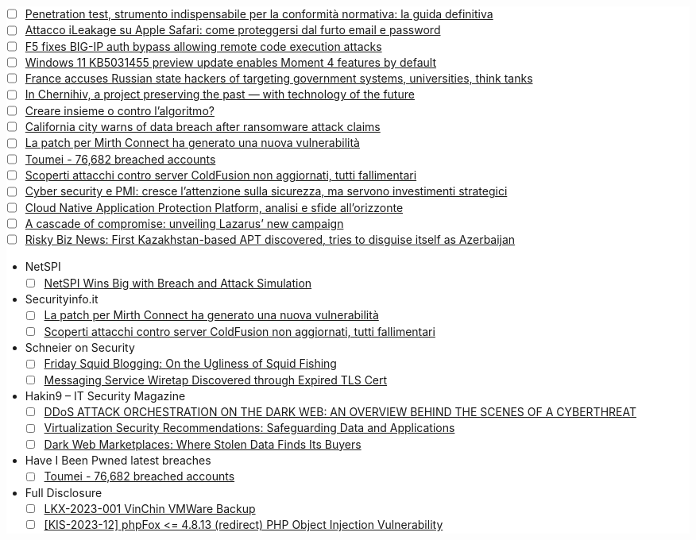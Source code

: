   - [ ] [Penetration test, strumento indispensabile per la conformità normativa: la guida definitiva](https://www.cybersecurity360.it/cultura-cyber/penetration-test-guida-conformita-normativa/)
  - [ ] [Attacco iLeakage su Apple Safari: come proteggersi dal furto email e password](https://www.cybersecurity360.it/news/attacco-ileakage-su-apple-safari-come-proteggersi-dal-furto-email-e-password/)
  - [ ] [F5 fixes BIG-IP auth bypass allowing remote code execution attacks](https://www.bleepingcomputer.com/news/security/f5-fixes-big-ip-auth-bypass-allowing-remote-code-execution-attacks/)
  - [ ] [Windows 11 KB5031455 preview update enables Moment 4 features by default](https://www.bleepingcomputer.com/news/microsoft/windows-11-kb5031455-preview-update-enables-moment-4-features-by-default/)
  - [ ] [France accuses Russian state hackers of targeting government systems, universities, think tanks](https://therecord.media/france-russia-fancybear-apt28-government-universities-think-tanks-espionage)
  - [ ] [In Chernihiv, a project preserving the past — with technology of the future](https://therecord.media/chernihiv-preserving-past-with-technology)
  - [ ] [Creare insieme o contro l’algoritmo?](https://www.guerredirete.it/creare-insieme-o-contro-lalgoritmo/)
  - [ ] [California city warns of data breach after ransomware attack claims](https://therecord.media/california-victorville-warns-of-data-breach-after-noescape-ransomware-claims)
  - [ ] [La patch per Mirth Connect ha generato una nuova vulnerabilità](https://www.securityinfo.it/2023/10/27/la-patch-per-mirth-connect-ha-generato-una-nuova-vulnerabilita/)
  - [ ] [Toumei - 76,682 breached accounts](https://haveibeenpwned.com/PwnedWebsites#Toumei)
  - [ ] [Scoperti attacchi contro server ColdFusion non aggiornati, tutti fallimentari](https://www.securityinfo.it/2023/10/27/scoperti-attacchi-contro-server-coldfusion-non-aggiornati-tutti-fallimentari/)
  - [ ] [Cyber security e PMI: cresce l’attenzione sulla sicurezza, ma servono investimenti strategici](https://www.cybersecurity360.it/soluzioni-aziendali/cyber-security-e-pmi-cresce-lattenzione-sulla-sicurezza-ma-servono-investimenti-strategici/)
  - [ ] [Cloud Native Application Protection Platform, analisi e sfide all’orizzonte](https://www.cybersecurity360.it/outlook/cloud-native-application-protection-platform-analisi-e-sfide-allorizzonte/)
  - [ ] [A cascade of compromise: unveiling Lazarus’ new campaign](https://securelist.com/unveiling-lazarus-new-campaign/110888/)
  - [ ] [Risky Biz News: First Kazakhstan-based APT discovered, tries to disguise itself as Azerbaijan](https://riskybiznews.substack.com/p/risky-biz-news-first-kazakhstan-based)
- NetSPI
  - [ ] [NetSPI Wins Big with Breach and Attack Simulation](https://www.netspi.com/blog/executive/breach-and-attack-simulation/netspi-wins-big-with-breach-and-attack-simulation/)
- Securityinfo.it
  - [ ] [La patch per Mirth Connect ha generato una nuova vulnerabilità](https://www.securityinfo.it/2023/10/27/la-patch-per-mirth-connect-ha-generato-una-nuova-vulnerabilita/?utm_source=rss&utm_medium=rss&utm_campaign=la-patch-per-mirth-connect-ha-generato-una-nuova-vulnerabilita)
  - [ ] [Scoperti attacchi contro server ColdFusion non aggiornati, tutti fallimentari](https://www.securityinfo.it/2023/10/27/scoperti-attacchi-contro-server-coldfusion-non-aggiornati-tutti-fallimentari/?utm_source=rss&utm_medium=rss&utm_campaign=scoperti-attacchi-contro-server-coldfusion-non-aggiornati-tutti-fallimentari)
- Schneier on Security
  - [ ] [Friday Squid Blogging: On the Ugliness of Squid Fishing](https://www.schneier.com/blog/archives/2023/10/friday-squid-blogging-on-the-ugliness-of-squid-fishing.html)
  - [ ] [Messaging Service Wiretap Discovered through Expired TLS Cert](https://www.schneier.com/blog/archives/2023/10/messaging-service-wiretap-discovered-through-expired-tls-cert.html)
- Hakin9 –  IT Security Magazine
  - [ ] [DDoS ATTACK ORCHESTRATION ON THE DARK WEB: AN OVERVIEW BEHIND THE SCENES OF A CYBERTHREAT](https://hakin9.org/ddos-attack-orchestration-on-the-dark-web-an-overview-behind-the-scenes-of-a-cyberthreat/)
  - [ ] [Virtualization Security Recommendations: Safeguarding Data and Applications](https://hakin9.org/virtualization-security-recommendations-safeguarding-data-and-applications/)
  - [ ] [Dark Web Marketplaces: Where Stolen Data Finds Its Buyers](https://hakin9.org/dark-web-marketplaces-where-stolen-data-finds-its-buyers/)
- Have I Been Pwned latest breaches
  - [ ] [Toumei - 76,682 breached accounts](https://haveibeenpwned.com/PwnedWebsites#Toumei)
- Full Disclosure
  - [ ] [LKX-2023-001 VinChin VMWare Backup](https://seclists.org/fulldisclosure/2023/Oct/31)
  - [ ] [[KIS-2023-12] phpFox <= 4.8.13 (redirect) PHP Object Injection Vulnerability](https://seclists.org/fulldisclosure/2023/Oct/30)